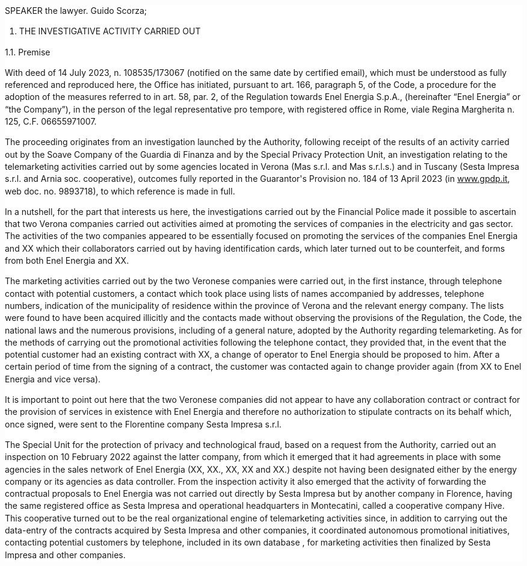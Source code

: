 SPEAKER the lawyer. Guido Scorza;

1. THE INVESTIGATIVE ACTIVITY CARRIED OUT

1.1. Premise

With deed of 14 July 2023, n. 108535/173067 (notified on the same date by certified email), which must be understood as fully referenced and reproduced here, the Office has initiated, pursuant to art. 166, paragraph 5, of the Code, a procedure for the adoption of the measures referred to in art. 58, par. 2, of the Regulation towards Enel Energia S.p.A., (hereinafter “Enel Energia” or “the Company”), in the person of the legal representative pro tempore, with registered office in Rome, viale Regina Margherita n. 125, C.F. 06655971007.

The proceeding originates from an investigation launched by the Authority, following receipt of the results of an activity carried out by the Soave Company of the Guardia di Finanza and by the Special Privacy Protection Unit, an investigation relating to the telemarketing activities carried out by some agencies located in Verona (Mas s.r.l. and Mas s.r.l.s.) and in Tuscany (Sesta Impresa s.r.l. and Arnia soc. cooperative), outcomes fully reported in the Guarantor's Provision no. 184 of 13 April 2023 (in www.gpdp.it, web doc. no. 9893718), to which reference is made in full.

In a nutshell, for the part that interests us here, the investigations carried out by the Financial Police made it possible to ascertain that two Verona companies carried out activities aimed at promoting the services of companies in the electricity and gas sector. The activities of the two companies appeared to be essentially focused on promoting the services of the companies Enel Energia and XX which their collaborators carried out by having identification cards, which later turned out to be counterfeit, and forms from both Enel Energia and XX.

The marketing activities carried out by the two Veronese companies were carried out, in the first instance, through telephone contact with potential customers, a contact which took place using lists of names accompanied by addresses, telephone numbers, indication of the municipality of residence within the province of Verona and the relevant energy company. The lists were found to have been acquired illicitly and the contacts made without observing the provisions of the Regulation, the Code, the national laws and the numerous provisions, including of a general nature, adopted by the Authority regarding telemarketing. As for the methods of carrying out the promotional activities following the telephone contact, they provided that, in the event that the potential customer had an existing contract with XX, a change of operator to Enel Energia should be proposed to him. After a certain period of time from the signing of a contract, the customer was contacted again to change provider again (from XX to Enel Energia and vice versa).

It is important to point out here that the two Veronese companies did not appear to have any collaboration contract or contract for the provision of services in existence with Enel Energia and therefore no authorization to stipulate contracts on its behalf which, once signed, were sent to the Florentine company Sesta Impresa s.r.l.

The Special Unit for the protection of privacy and technological fraud, based on a request from the Authority, carried out an inspection on 10 February 2022 against the latter company, from which it emerged that it had agreements in place with some agencies in the sales network of Enel Energia (XX, XX., XX, XX and XX.) despite not having been designated either by the energy company or its agencies as data controller. From the inspection activity it also emerged that the activity of forwarding the contractual proposals to Enel Energia was not carried out directly by Sesta Impresa but by another company in Florence, having the same registered office as Sesta Impresa and operational headquarters in Montecatini, called a cooperative company Hive. This cooperative turned out to be the real organizational engine of telemarketing activities since, in addition to carrying out the data-entry of the contracts acquired by Sesta Impresa and other companies, it coordinated autonomous promotional initiatives, contacting potential customers by telephone, included in its own database , for marketing activities then finalized by Sesta Impresa and other companies.
